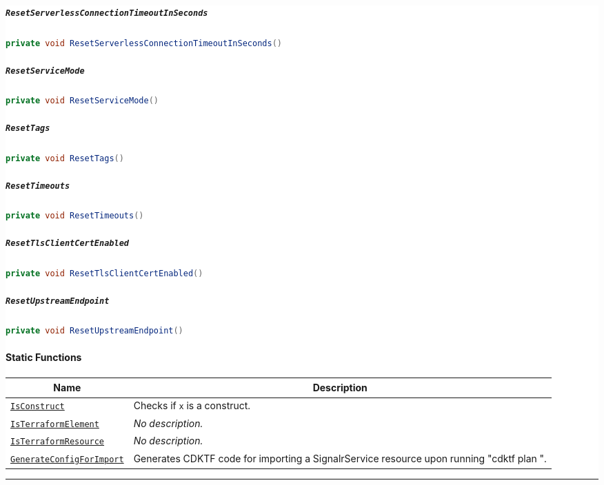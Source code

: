 ##### `ResetServerlessConnectionTimeoutInSeconds` <a name="ResetServerlessConnectionTimeoutInSeconds" id="@cdktf/provider-azurerm.signalrService.SignalrService.resetServerlessConnectionTimeoutInSeconds"></a>

```csharp
private void ResetServerlessConnectionTimeoutInSeconds()
```

##### `ResetServiceMode` <a name="ResetServiceMode" id="@cdktf/provider-azurerm.signalrService.SignalrService.resetServiceMode"></a>

```csharp
private void ResetServiceMode()
```

##### `ResetTags` <a name="ResetTags" id="@cdktf/provider-azurerm.signalrService.SignalrService.resetTags"></a>

```csharp
private void ResetTags()
```

##### `ResetTimeouts` <a name="ResetTimeouts" id="@cdktf/provider-azurerm.signalrService.SignalrService.resetTimeouts"></a>

```csharp
private void ResetTimeouts()
```

##### `ResetTlsClientCertEnabled` <a name="ResetTlsClientCertEnabled" id="@cdktf/provider-azurerm.signalrService.SignalrService.resetTlsClientCertEnabled"></a>

```csharp
private void ResetTlsClientCertEnabled()
```

##### `ResetUpstreamEndpoint` <a name="ResetUpstreamEndpoint" id="@cdktf/provider-azurerm.signalrService.SignalrService.resetUpstreamEndpoint"></a>

```csharp
private void ResetUpstreamEndpoint()
```

#### Static Functions <a name="Static Functions" id="Static Functions"></a>

| **Name** | **Description** |
| --- | --- |
| <code><a href="#@cdktf/provider-azurerm.signalrService.SignalrService.isConstruct">IsConstruct</a></code> | Checks if `x` is a construct. |
| <code><a href="#@cdktf/provider-azurerm.signalrService.SignalrService.isTerraformElement">IsTerraformElement</a></code> | *No description.* |
| <code><a href="#@cdktf/provider-azurerm.signalrService.SignalrService.isTerraformResource">IsTerraformResource</a></code> | *No description.* |
| <code><a href="#@cdktf/provider-azurerm.signalrService.SignalrService.generateConfigForImport">GenerateConfigForImport</a></code> | Generates CDKTF code for importing a SignalrService resource upon running "cdktf plan <stack-name>". |

---